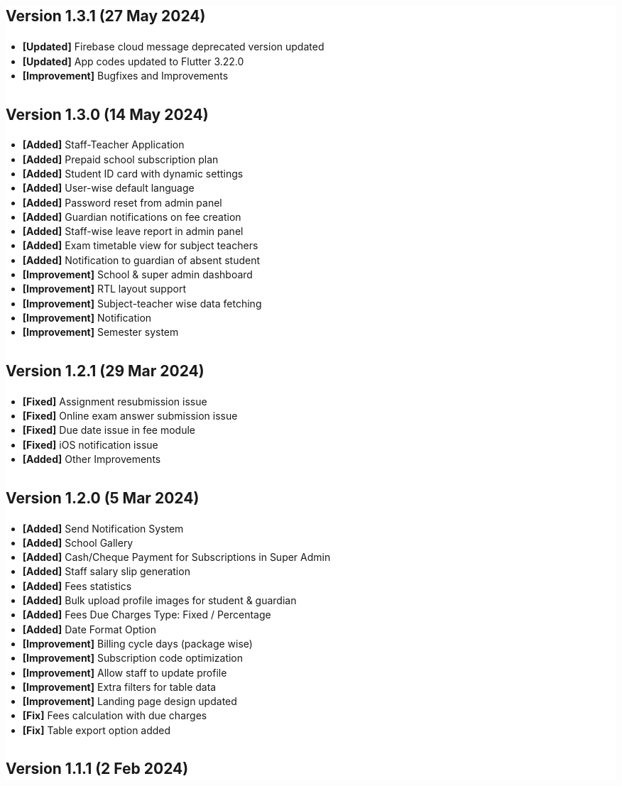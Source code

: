 ## Version 1.3.1 (27 May 2024)

- **[Updated]** Firebase cloud message deprecated version updated  
- **[Updated]** App codes updated to Flutter 3.22.0  
- **[Improvement]** Bugfixes and Improvements

## Version 1.3.0 (14 May 2024)

- **[Added]** Staff-Teacher Application  
- **[Added]** Prepaid school subscription plan  
- **[Added]** Student ID card with dynamic settings  
- **[Added]** User-wise default language  
- **[Added]** Password reset from admin panel  
- **[Added]** Guardian notifications on fee creation  
- **[Added]** Staff-wise leave report in admin panel  
- **[Added]** Exam timetable view for subject teachers  
- **[Added]** Notification to guardian of absent student  
- **[Improvement]** School & super admin dashboard  
- **[Improvement]** RTL layout support  
- **[Improvement]** Subject-teacher wise data fetching  
- **[Improvement]** Notification  
- **[Improvement]** Semester system

## Version 1.2.1 (29 Mar 2024)

- **[Fixed]** Assignment resubmission issue  
- **[Fixed]** Online exam answer submission issue  
- **[Fixed]** Due date issue in fee module  
- **[Fixed]** iOS notification issue  
- **[Added]** Other Improvements

## Version 1.2.0 (5 Mar 2024)

- **[Added]** Send Notification System  
- **[Added]** School Gallery  
- **[Added]** Cash/Cheque Payment for Subscriptions in Super Admin  
- **[Added]** Staff salary slip generation  
- **[Added]** Fees statistics  
- **[Added]** Bulk upload profile images for student & guardian  
- **[Added]** Fees Due Charges Type: Fixed / Percentage  
- **[Added]** Date Format Option  
- **[Improvement]** Billing cycle days (package wise)  
- **[Improvement]** Subscription code optimization  
- **[Improvement]** Allow staff to update profile  
- **[Improvement]** Extra filters for table data  
- **[Improvement]** Landing page design updated  
- **[Fix]** Fees calculation with due charges  
- **[Fix]** Table export option added

## Version 1.1.1 (2 Feb 2024)
